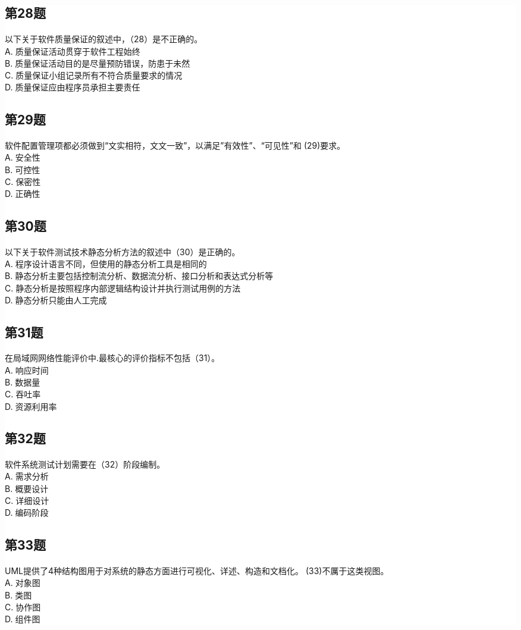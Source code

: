 
## 第28题 ##

以下关于软件质量保证的叙述中，（28）是不正确的。  
A. 质量保证活动贯穿于软件工程始终  
B. 质量保证活动目的是尽量预防错误，防患于未然  
C. 质量保证小组记录所有不符合质量要求的情况  
D. 质量保证应由程序员承担主要责任  


## 第29题 ##

软件配置管理项都必须做到“文实相符，文文一致”，以满足”有效性”、“可见性”和 (29)要求。  
A. 安全性  
B. 可控性  
C. 保密性  
D. 正确性  


## 第30题 ##

以下关于软件测试技术静态分析方法的叙述中（30）是正确的。  
A. 程序设计语言不同，但使用的静态分析工具是相同的  
B. 静态分析主要包括控制流分析、数据流分析、接口分析和表达式分析等  
C. 静态分析是按照程序内部逻辑结构设计并执行测试用例的方法  
D. 静态分析只能由人工完成  


## 第31题 ##

在局域网网络性能评价中.最核心的评价指标不包括（31）。  
A. 响应时间  
B. 数据量  
C. 吞吐率  
D. 资源利用率  


## 第32题 ##

软件系统测试计划需要在（32）阶段编制。  
A. 需求分析  
B. 概要设计  
C. 详细设计  
D. 编码阶段  


## 第33题 ##

UML提供了4种结构图用于对系统的静态方面进行可视化、详述、构造和文档化。 (33)不厲于这类视图。  
A. 对象图  
B. 类图  
C. 协作图  
D. 组件图  
